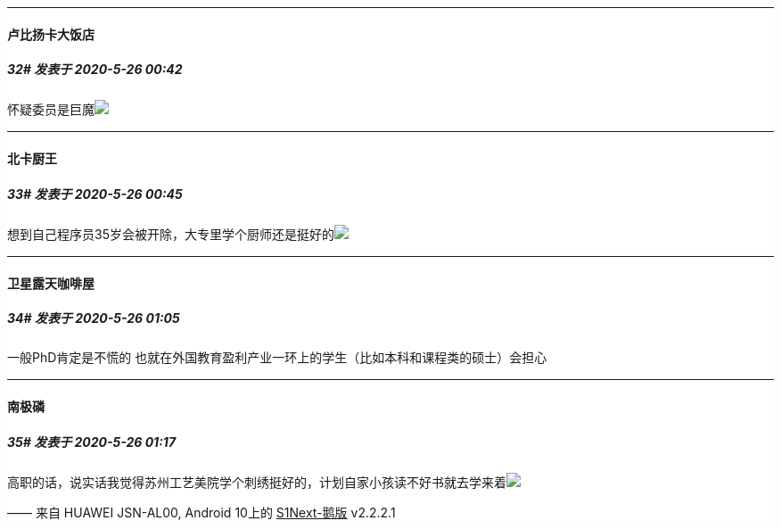 





*****

####  卢比扬卡大饭店  
##### 32#       发表于 2020-5-26 00:42




怀疑委员是巨魔<img src="https://static.saraba1st.com/image/smiley/face2017/066.png" referrerpolicy="no-referrer">







*****

####  北卡厨王  
##### 33#       发表于 2020-5-26 00:45




想到自己程序员35岁会被开除，大专里学个厨师还是挺好的<img src="https://static.saraba1st.com/image/smiley/face2017/033.png" referrerpolicy="no-referrer">







*****

####  卫星露天咖啡屋  
##### 34#       发表于 2020-5-26 01:05




一般PhD肯定是不慌的 也就在外国教育盈利产业一环上的学生（比如本科和课程类的硕士）会担心







*****

####  南极磷  
##### 35#       发表于 2020-5-26 01:17




高职的话，说实话我觉得苏州工艺美院学个刺绣挺好的，计划自家小孩读不好书就去学来着<img src="https://static.saraba1st.com/image/smiley/face2017/053.png" referrerpolicy="no-referrer">

—— 来自 HUAWEI JSN-AL00, Android 10上的 [S1Next-鹅版](https://github.com/ykrank/S1-Next/releases) v2.2.2.1

